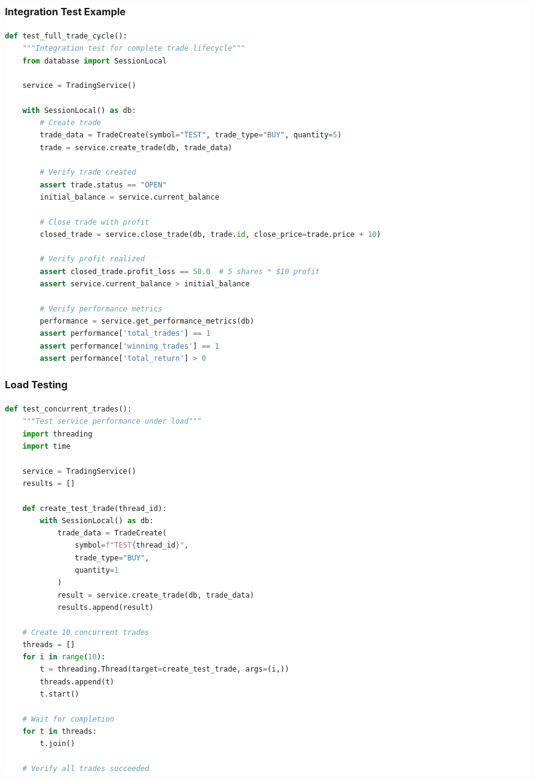 ### Integration Test Example
```python
def test_full_trade_cycle():
    """Integration test for complete trade lifecycle"""
    from database import SessionLocal
    
    service = TradingService()
    
    with SessionLocal() as db:
        # Create trade
        trade_data = TradeCreate(symbol="TEST", trade_type="BUY", quantity=5)
        trade = service.create_trade(db, trade_data)
        
        # Verify trade created
        assert trade.status == "OPEN"
        initial_balance = service.current_balance
        
        # Close trade with profit
        closed_trade = service.close_trade(db, trade.id, close_price=trade.price + 10)
        
        # Verify profit realized
        assert closed_trade.profit_loss == 50.0  # 5 shares * $10 profit
        assert service.current_balance > initial_balance
        
        # Verify performance metrics
        performance = service.get_performance_metrics(db)
        assert performance['total_trades'] == 1
        assert performance['winning_trades'] == 1
        assert performance['total_return'] > 0
```

### Load Testing
```python
def test_concurrent_trades():
    """Test service performance under load"""
    import threading
    import time
    
    service = TradingService()
    results = []
    
    def create_test_trade(thread_id):
        with SessionLocal() as db:
            trade_data = TradeCreate(
                symbol=f"TEST{thread_id}", 
                trade_type="BUY", 
                quantity=1
            )
            result = service.create_trade(db, trade_data)
            results.append(result)
    
    # Create 10 concurrent trades
    threads = []
    for i in range(10):
        t = threading.Thread(target=create_test_trade, args=(i,))
        threads.append(t)
        t.start()
    
    # Wait for completion
    for t in threads:
        t.join()
    
    # Verify all trades succeeded
```